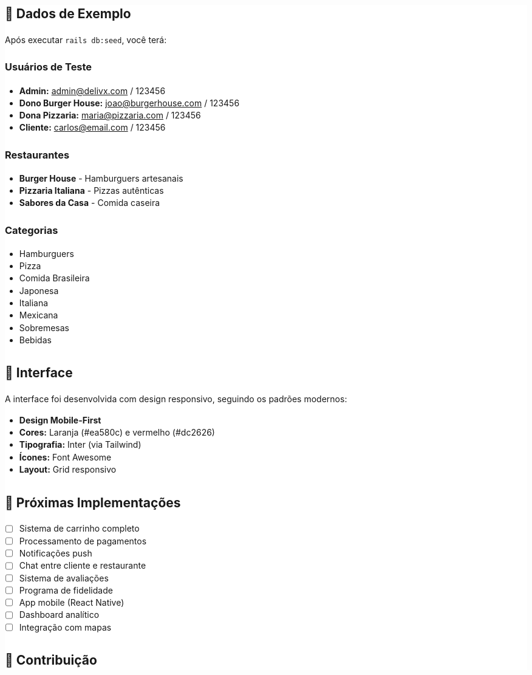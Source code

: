 ## 👥 Dados de Exemplo

Após executar `rails db:seed`, você terá:

### Usuários de Teste
- **Admin:** admin@delivx.com / 123456
- **Dono Burger House:** joao@burgerhouse.com / 123456
- **Dona Pizzaria:** maria@pizzaria.com / 123456
- **Cliente:** carlos@email.com / 123456

### Restaurantes
- **Burger House** - Hamburguers artesanais
- **Pizzaria Italiana** - Pizzas autênticas
- **Sabores da Casa** - Comida caseira

### Categorias
- Hamburguers
- Pizza
- Comida Brasileira
- Japonesa
- Italiana
- Mexicana
- Sobremesas
- Bebidas

## 🎨 Interface

A interface foi desenvolvida com design responsivo, seguindo os padrões modernos:

- **Design Mobile-First**
- **Cores:** Laranja (#ea580c) e vermelho (#dc2626)
- **Tipografia:** Inter (via Tailwind)
- **Ícones:** Font Awesome
- **Layout:** Grid responsivo

## 🔧 Próximas Implementações

- [ ] Sistema de carrinho completo
- [ ] Processamento de pagamentos
- [ ] Notificações push
- [ ] Chat entre cliente e restaurante
- [ ] Sistema de avaliações
- [ ] Programa de fidelidade
- [ ] App mobile (React Native)
- [ ] Dashboard analítico
- [ ] Integração com mapas

## 📝 Contribuição
